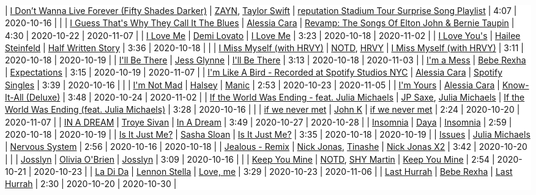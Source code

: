 | [I Don’t Wanna Live Forever (Fifty Shades Darker)](https://open.spotify.com/track/55n9yjI6qqXh5F2mYvUc2y) | [ZAYN](https://open.spotify.com/artist/5ZsFI1h6hIdQRw2ti0hz81), [Taylor Swift](https://open.spotify.com/artist/06HL4z0CvFAxyc27GXpf02) | [reputation Stadium Tour Surprise Song Playlist](https://open.spotify.com/album/1MPAXuTVL2Ej5x0JHiSPq8) | 4:07 | 2020-10-16 |  |
| [I Guess That's Why They Call It The Blues](https://open.spotify.com/track/7J8e4j9B3CeKSrO55sKwov) | [Alessia Cara](https://open.spotify.com/artist/2wUjUUtkb5lvLKcGKsKqsR) | [Revamp: The Songs Of Elton John & Bernie Taupin](https://open.spotify.com/album/2w667CqWz0JWkhxP7IfijA) | 4:30 | 2020-10-22 | 2020-11-07 |
| [I Love Me](https://open.spotify.com/track/2IHLaN6wwYKQ3S24NsQqpA) | [Demi Lovato](https://open.spotify.com/artist/6S2OmqARrzebs0tKUEyXyp) | [I Love Me](https://open.spotify.com/album/3VKVZ7PvA64NtVJChPGDaH) | 3:23 | 2020-10-18 | 2020-11-02 |
| [I Love You's](https://open.spotify.com/track/60todhJq1ScRkVxFvXTuZF) | [Hailee Steinfeld](https://open.spotify.com/artist/5p7f24Rk5HkUZsaS3BLG5F) | [Half Written Story](https://open.spotify.com/album/1UPxmm7vKXqA7tO7Y3XklR) | 3:36 | 2020-10-18 |  |
| [I Miss Myself (with HRVY)](https://open.spotify.com/track/5YkmS18BehACOhIIeUqe6l) | [NOTD](https://open.spotify.com/artist/5jAMCwdNHWr7JThxtMuEyy), [HRVY](https://open.spotify.com/artist/28y6CyJNkGNjJQKrlx4AmN) | [I Miss Myself (with HRVY)](https://open.spotify.com/album/0G0ho2sdOWIRRAh1PDTVFd) | 3:11 | 2020-10-18 | 2020-10-19 |
| [I'll Be There](https://open.spotify.com/track/083Qf6hn6sFL6xiOHlZUyn) | [Jess Glynne](https://open.spotify.com/artist/4ScCswdRlyA23odg9thgIO) | [I'll Be There](https://open.spotify.com/album/7o6j8wph7fvEcAL67jLVGN) | 3:13 | 2020-10-18 | 2020-11-03 |
| [I'm a Mess](https://open.spotify.com/track/04ZTP5KsCypmtCmQg5tH9R) | [Bebe Rexha](https://open.spotify.com/artist/64M6ah0SkkRsnPGtGiRAbb) | [Expectations](https://open.spotify.com/album/4TOkZvtqNpg5UHyGxCn0mS) | 3:15 | 2020-10-19 | 2020-11-07 |
| [I'm Like A Bird - Recorded at Spotify Studios NYC](https://open.spotify.com/track/2JtSnwYNKOphDrshYL8n4p) | [Alessia Cara](https://open.spotify.com/artist/2wUjUUtkb5lvLKcGKsKqsR) | [Spotify Singles](https://open.spotify.com/album/4e1KPKRbxwbrHnysHvve8j) | 3:39 | 2020-10-16 |  |
| [I'm Not Mad](https://open.spotify.com/track/6SL8U8TtdwOtGhbmGzsMfX) | [Halsey](https://open.spotify.com/artist/26VFTg2z8YR0cCuwLzESi2) | [Manic](https://open.spotify.com/album/1hlapolkCnQLMgKcKNVCuc) | 2:53 | 2020-10-23 | 2020-11-05 |
| [I'm Yours](https://open.spotify.com/track/2V3VjHLVEOdW33N4ckwEhq) | [Alessia Cara](https://open.spotify.com/artist/2wUjUUtkb5lvLKcGKsKqsR) | [Know-It-All (Deluxe)](https://open.spotify.com/album/3rDbA12I5duZnlwakqDdZa) | 3:48 | 2020-10-24 | 2020-11-02 |
| [If the World Was Ending - feat. Julia Michaels](https://open.spotify.com/track/2kJwzbxV2ppxnQoYw4GLBZ) | [JP Saxe](https://open.spotify.com/artist/66W9LaWS0DPdL7Sz8iYGYe), [Julia Michaels](https://open.spotify.com/artist/0ZED1XzwlLHW4ZaG4lOT6m) | [If the World Was Ending (feat. Julia Michaels)](https://open.spotify.com/album/7BrlhEO8dHiNmU8A1Ep9RZ) | 3:28 | 2020-10-16 |  |
| [if we never met](https://open.spotify.com/track/5HBDBBr5OV90lubqW8ctJF) | [John K](https://open.spotify.com/artist/73eAAfRkS2Vi4hx68oTJJE) | [if we never met](https://open.spotify.com/album/2KfDGvN1Q2CkL5yYWeSglg) | 2:24 | 2020-10-20 | 2020-11-07 |
| [IN A DREAM](https://open.spotify.com/track/1444RlH5FNC5fJmBcLB9xI) | [Troye Sivan](https://open.spotify.com/artist/3WGpXCj9YhhfX11TToZcXP) | [In A Dream](https://open.spotify.com/album/0y3vj8uCV9zNMznlmDMFe4) | 3:49 | 2020-10-27 | 2020-10-28 |
| [Insomnia](https://open.spotify.com/track/7hzlzoOwCZ4D3Ow5YZK4kj) | [Daya](https://open.spotify.com/artist/6Dd3NScHWwnW6obMFbl1BH) | [Insomnia](https://open.spotify.com/album/673e3sPgdJWrPAIBvaKysa) | 2:59 | 2020-10-18 | 2020-10-19 |
| [Is It Just Me?](https://open.spotify.com/track/0Ea93OZ0O50zKius7W3lU7) | [Sasha Sloan](https://open.spotify.com/artist/4xnihxcoXWK3UqryOSnbw5) | [Is It Just Me?](https://open.spotify.com/album/0r95i3Z2dUJ95brlcAYmhI) | 3:35 | 2020-10-18 | 2020-10-19 |
| [Issues](https://open.spotify.com/track/7vu0JkJh0ldukEYbTVcqd0) | [Julia Michaels](https://open.spotify.com/artist/0ZED1XzwlLHW4ZaG4lOT6m) | [Nervous System](https://open.spotify.com/album/1qyjZGIeeLJlXbYWuoloWj) | 2:56 | 2020-10-16 | 2020-10-18 |
| [Jealous - Remix](https://open.spotify.com/track/5NQJnRpJHRaupdegphntQT) | [Nick Jonas](https://open.spotify.com/artist/4Rxn7Im3LGfyRkY2FlHhWi), [Tinashe](https://open.spotify.com/artist/0NIIxcxNHmOoyBx03SfTCD) | [Nick Jonas X2](https://open.spotify.com/album/4G4Azv5cwPBv3vCA0mD6ei) | 3:42 | 2020-10-20 |  |
| [Josslyn](https://open.spotify.com/track/37ZKB38iNyKJ0xYEz9SJgk) | [Olivia O'Brien](https://open.spotify.com/artist/1QRj3hoop9Mv5VvHQkwPEp) | [Josslyn](https://open.spotify.com/album/4H3mlT00kr4bJrY80GOFnx) | 3:09 | 2020-10-16 |  |
| [Keep You Mine](https://open.spotify.com/track/0OJN2A3Qyvd7pwSF0AIteC) | [NOTD](https://open.spotify.com/artist/5jAMCwdNHWr7JThxtMuEyy), [SHY Martin](https://open.spotify.com/artist/7eCmccnRwPmRnWPw61x6jM) | [Keep You Mine](https://open.spotify.com/album/6r3wtqeQLGFb59YJWz2jHC) | 2:54 | 2020-10-21 | 2020-10-23 |
| [La Di Da](https://open.spotify.com/track/2YyvWje3cEYyqgYhNUIaBJ) | [Lennon Stella](https://open.spotify.com/artist/1cZQSpDsxgKIX2yW5OR9Ot) | [Love, me](https://open.spotify.com/album/3OIuzwZjpwUwyvFhSHYjj6) | 3:29 | 2020-10-23 | 2020-11-06 |
| [Last Hurrah](https://open.spotify.com/track/0i0wnv9UoFdZ5MfuFGQzMy) | [Bebe Rexha](https://open.spotify.com/artist/64M6ah0SkkRsnPGtGiRAbb) | [Last Hurrah](https://open.spotify.com/album/5ljc69MQ6iwGcJ4SmHaAh5) | 2:30 | 2020-10-20 | 2020-10-30 |